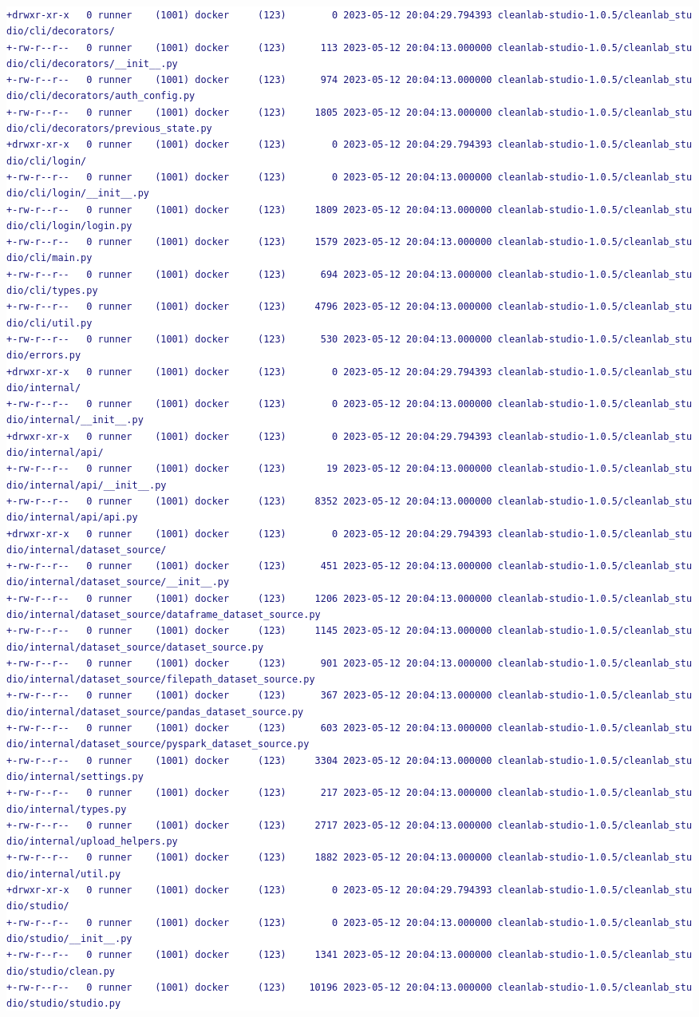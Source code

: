 ```diff
+drwxr-xr-x   0 runner    (1001) docker     (123)        0 2023-05-12 20:04:29.794393 cleanlab-studio-1.0.5/cleanlab_studio/cli/decorators/
+-rw-r--r--   0 runner    (1001) docker     (123)      113 2023-05-12 20:04:13.000000 cleanlab-studio-1.0.5/cleanlab_studio/cli/decorators/__init__.py
+-rw-r--r--   0 runner    (1001) docker     (123)      974 2023-05-12 20:04:13.000000 cleanlab-studio-1.0.5/cleanlab_studio/cli/decorators/auth_config.py
+-rw-r--r--   0 runner    (1001) docker     (123)     1805 2023-05-12 20:04:13.000000 cleanlab-studio-1.0.5/cleanlab_studio/cli/decorators/previous_state.py
+drwxr-xr-x   0 runner    (1001) docker     (123)        0 2023-05-12 20:04:29.794393 cleanlab-studio-1.0.5/cleanlab_studio/cli/login/
+-rw-r--r--   0 runner    (1001) docker     (123)        0 2023-05-12 20:04:13.000000 cleanlab-studio-1.0.5/cleanlab_studio/cli/login/__init__.py
+-rw-r--r--   0 runner    (1001) docker     (123)     1809 2023-05-12 20:04:13.000000 cleanlab-studio-1.0.5/cleanlab_studio/cli/login/login.py
+-rw-r--r--   0 runner    (1001) docker     (123)     1579 2023-05-12 20:04:13.000000 cleanlab-studio-1.0.5/cleanlab_studio/cli/main.py
+-rw-r--r--   0 runner    (1001) docker     (123)      694 2023-05-12 20:04:13.000000 cleanlab-studio-1.0.5/cleanlab_studio/cli/types.py
+-rw-r--r--   0 runner    (1001) docker     (123)     4796 2023-05-12 20:04:13.000000 cleanlab-studio-1.0.5/cleanlab_studio/cli/util.py
+-rw-r--r--   0 runner    (1001) docker     (123)      530 2023-05-12 20:04:13.000000 cleanlab-studio-1.0.5/cleanlab_studio/errors.py
+drwxr-xr-x   0 runner    (1001) docker     (123)        0 2023-05-12 20:04:29.794393 cleanlab-studio-1.0.5/cleanlab_studio/internal/
+-rw-r--r--   0 runner    (1001) docker     (123)        0 2023-05-12 20:04:13.000000 cleanlab-studio-1.0.5/cleanlab_studio/internal/__init__.py
+drwxr-xr-x   0 runner    (1001) docker     (123)        0 2023-05-12 20:04:29.794393 cleanlab-studio-1.0.5/cleanlab_studio/internal/api/
+-rw-r--r--   0 runner    (1001) docker     (123)       19 2023-05-12 20:04:13.000000 cleanlab-studio-1.0.5/cleanlab_studio/internal/api/__init__.py
+-rw-r--r--   0 runner    (1001) docker     (123)     8352 2023-05-12 20:04:13.000000 cleanlab-studio-1.0.5/cleanlab_studio/internal/api/api.py
+drwxr-xr-x   0 runner    (1001) docker     (123)        0 2023-05-12 20:04:29.794393 cleanlab-studio-1.0.5/cleanlab_studio/internal/dataset_source/
+-rw-r--r--   0 runner    (1001) docker     (123)      451 2023-05-12 20:04:13.000000 cleanlab-studio-1.0.5/cleanlab_studio/internal/dataset_source/__init__.py
+-rw-r--r--   0 runner    (1001) docker     (123)     1206 2023-05-12 20:04:13.000000 cleanlab-studio-1.0.5/cleanlab_studio/internal/dataset_source/dataframe_dataset_source.py
+-rw-r--r--   0 runner    (1001) docker     (123)     1145 2023-05-12 20:04:13.000000 cleanlab-studio-1.0.5/cleanlab_studio/internal/dataset_source/dataset_source.py
+-rw-r--r--   0 runner    (1001) docker     (123)      901 2023-05-12 20:04:13.000000 cleanlab-studio-1.0.5/cleanlab_studio/internal/dataset_source/filepath_dataset_source.py
+-rw-r--r--   0 runner    (1001) docker     (123)      367 2023-05-12 20:04:13.000000 cleanlab-studio-1.0.5/cleanlab_studio/internal/dataset_source/pandas_dataset_source.py
+-rw-r--r--   0 runner    (1001) docker     (123)      603 2023-05-12 20:04:13.000000 cleanlab-studio-1.0.5/cleanlab_studio/internal/dataset_source/pyspark_dataset_source.py
+-rw-r--r--   0 runner    (1001) docker     (123)     3304 2023-05-12 20:04:13.000000 cleanlab-studio-1.0.5/cleanlab_studio/internal/settings.py
+-rw-r--r--   0 runner    (1001) docker     (123)      217 2023-05-12 20:04:13.000000 cleanlab-studio-1.0.5/cleanlab_studio/internal/types.py
+-rw-r--r--   0 runner    (1001) docker     (123)     2717 2023-05-12 20:04:13.000000 cleanlab-studio-1.0.5/cleanlab_studio/internal/upload_helpers.py
+-rw-r--r--   0 runner    (1001) docker     (123)     1882 2023-05-12 20:04:13.000000 cleanlab-studio-1.0.5/cleanlab_studio/internal/util.py
+drwxr-xr-x   0 runner    (1001) docker     (123)        0 2023-05-12 20:04:29.794393 cleanlab-studio-1.0.5/cleanlab_studio/studio/
+-rw-r--r--   0 runner    (1001) docker     (123)        0 2023-05-12 20:04:13.000000 cleanlab-studio-1.0.5/cleanlab_studio/studio/__init__.py
+-rw-r--r--   0 runner    (1001) docker     (123)     1341 2023-05-12 20:04:13.000000 cleanlab-studio-1.0.5/cleanlab_studio/studio/clean.py
+-rw-r--r--   0 runner    (1001) docker     (123)    10196 2023-05-12 20:04:13.000000 cleanlab-studio-1.0.5/cleanlab_studio/studio/studio.py
```